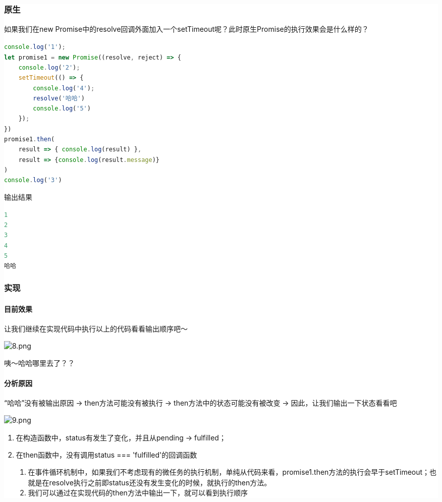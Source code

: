 ### 原生

如果我们在new Promise中的resolve回调外面加入一个setTimeout呢？此时原生Promise的执行效果会是什么样的？

```javascript
console.log('1');
let promise1 = new Promise((resolve, reject) => {
    console.log('2');
    setTimeout(() => {
        console.log('4');
        resolve('哈哈')
        console.log('5')
    });
})
promise1.then(
    result => { console.log(result) },
    result => {console.log(result.message)}
)
console.log('3')
```

输出结果

```javascript
1
2
3
4
5
哈哈
```

### 实现

#### 目前效果

让我们继续在实现代码中执行以上的代码看看输出顺序吧～

![8.png](8.png)

咦～哈哈哪里去了？？

#### **分析原因**

“哈哈”没有被输出原因 -> then方法可能没有被执行 -> then方法中的状态可能没有被改变 -> 因此，让我们输出一下状态看看吧

![9.png](9.png)

1. 在构造函数中，status有发生了变化，并且从pending -> fulfilled；

2. 在then函数中，没有调用status === 'fulfilled'的回调函数

   1. 在事件循环机制中，如果我们不考虑现有的微任务的执行机制，单纯从代码来看，promise1.then方法的执行会早于setTimeout；也就是在resolve执行之前即status还没有发生变化的时候，就执行的then方法。
   2. 我们可以通过在实现代码的then方法中输出一下，就可以看到执行顺序
